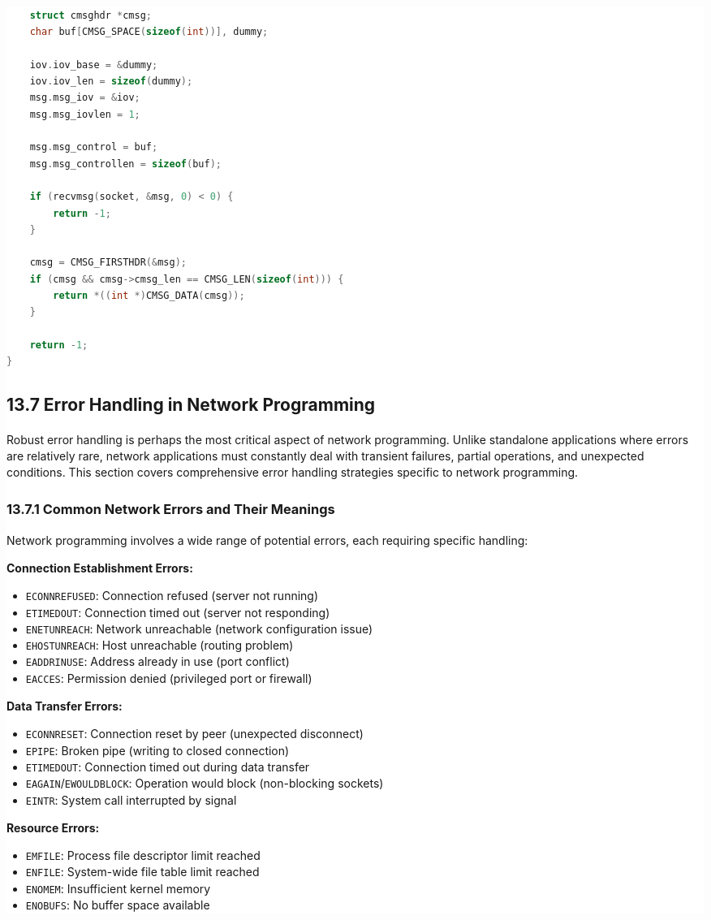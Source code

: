 ```c
    struct cmsghdr *cmsg;
    char buf[CMSG_SPACE(sizeof(int))], dummy;
    
    iov.iov_base = &dummy;
    iov.iov_len = sizeof(dummy);
    msg.msg_iov = &iov;
    msg.msg_iovlen = 1;
    
    msg.msg_control = buf;
    msg.msg_controllen = sizeof(buf);
    
    if (recvmsg(socket, &msg, 0) < 0) {
        return -1;
    }
    
    cmsg = CMSG_FIRSTHDR(&msg);
    if (cmsg && cmsg->cmsg_len == CMSG_LEN(sizeof(int))) {
        return *((int *)CMSG_DATA(cmsg));
    }
    
    return -1;
}
```

## 13.7 Error Handling in Network Programming

Robust error handling is perhaps the most critical aspect of network programming. Unlike standalone applications where errors are relatively rare, network applications must constantly deal with transient failures, partial operations, and unexpected conditions. This section covers comprehensive error handling strategies specific to network programming.

### 13.7.1 Common Network Errors and Their Meanings

Network programming involves a wide range of potential errors, each requiring specific handling:

**Connection Establishment Errors:**
*   `ECONNREFUSED`: Connection refused (server not running)
*   `ETIMEDOUT`: Connection timed out (server not responding)
*   `ENETUNREACH`: Network unreachable (network configuration issue)
*   `EHOSTUNREACH`: Host unreachable (routing problem)
*   `EADDRINUSE`: Address already in use (port conflict)
*   `EACCES`: Permission denied (privileged port or firewall)

**Data Transfer Errors:**
*   `ECONNRESET`: Connection reset by peer (unexpected disconnect)
*   `EPIPE`: Broken pipe (writing to closed connection)
*   `ETIMEDOUT`: Connection timed out during data transfer
*   `EAGAIN`/`EWOULDBLOCK`: Operation would block (non-blocking sockets)
*   `EINTR`: System call interrupted by signal

**Resource Errors:**
*   `EMFILE`: Process file descriptor limit reached
*   `ENFILE`: System-wide file table limit reached
*   `ENOMEM`: Insufficient kernel memory
*   `ENOBUFS`: No buffer space available
